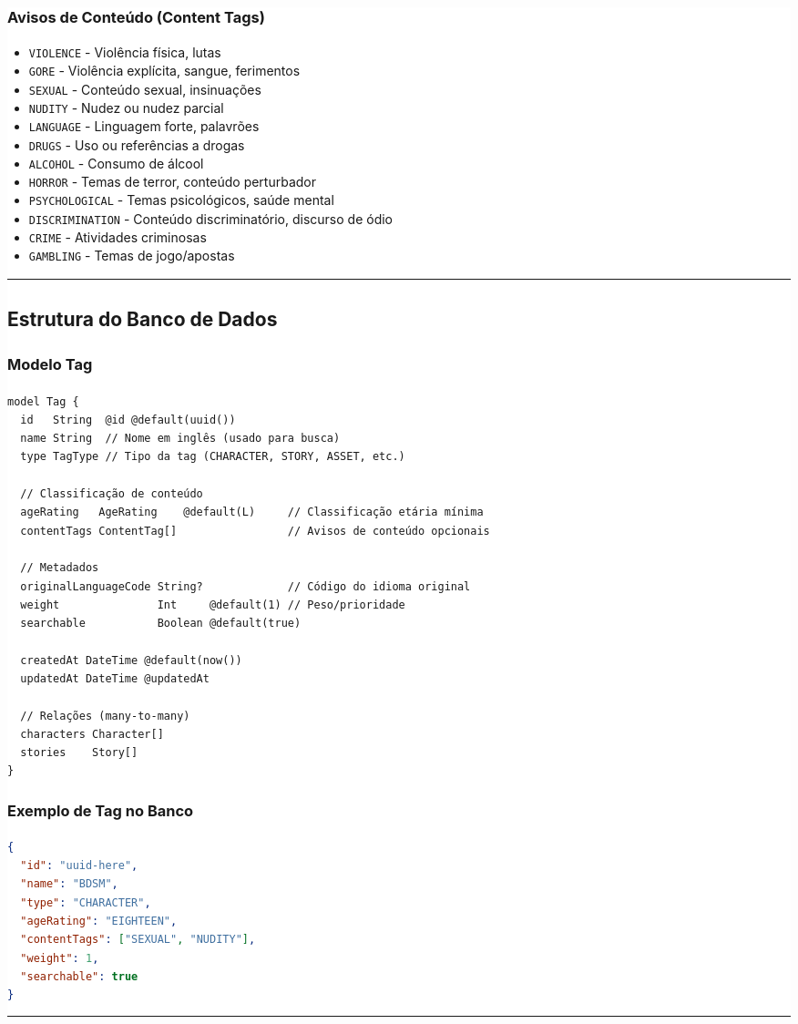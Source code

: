 ### Avisos de Conteúdo (Content Tags)

- `VIOLENCE` - Violência física, lutas
- `GORE` - Violência explícita, sangue, ferimentos
- `SEXUAL` - Conteúdo sexual, insinuações
- `NUDITY` - Nudez ou nudez parcial
- `LANGUAGE` - Linguagem forte, palavrões
- `DRUGS` - Uso ou referências a drogas
- `ALCOHOL` - Consumo de álcool
- `HORROR` - Temas de terror, conteúdo perturbador
- `PSYCHOLOGICAL` - Temas psicológicos, saúde mental
- `DISCRIMINATION` - Conteúdo discriminatório, discurso de ódio
- `CRIME` - Atividades criminosas
- `GAMBLING` - Temas de jogo/apostas

---

## Estrutura do Banco de Dados

### Modelo Tag

```prisma
model Tag {
  id   String  @id @default(uuid())
  name String  // Nome em inglês (usado para busca)
  type TagType // Tipo da tag (CHARACTER, STORY, ASSET, etc.)

  // Classificação de conteúdo
  ageRating   AgeRating    @default(L)     // Classificação etária mínima
  contentTags ContentTag[]                 // Avisos de conteúdo opcionais

  // Metadados
  originalLanguageCode String?             // Código do idioma original
  weight               Int     @default(1) // Peso/prioridade
  searchable           Boolean @default(true)

  createdAt DateTime @default(now())
  updatedAt DateTime @updatedAt

  // Relações (many-to-many)
  characters Character[]
  stories    Story[]
}
```

### Exemplo de Tag no Banco

```json
{
  "id": "uuid-here",
  "name": "BDSM",
  "type": "CHARACTER",
  "ageRating": "EIGHTEEN",
  "contentTags": ["SEXUAL", "NUDITY"],
  "weight": 1,
  "searchable": true
}
```

---